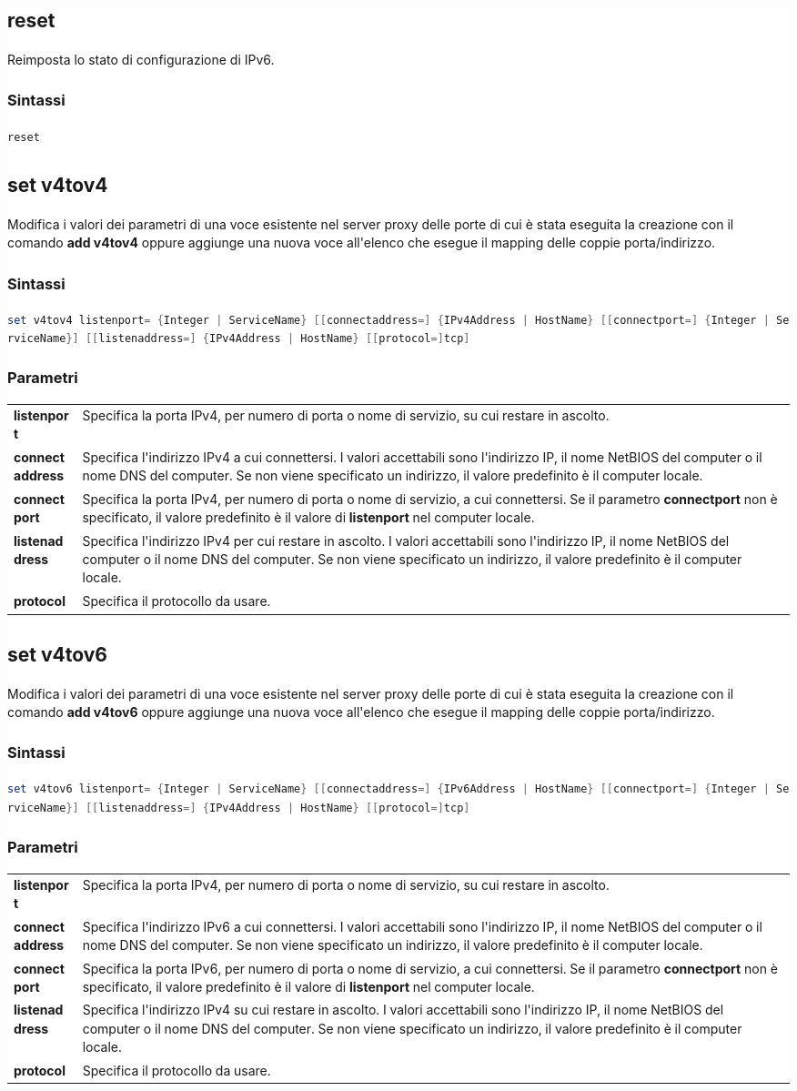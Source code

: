## <a name="reset"></a>reset

Reimposta lo stato di configurazione di IPv6.

### <a name="syntax"></a>Sintassi

`reset`

## <a name="set-v4tov4"></a>set v4tov4

Modifica i valori dei parametri di una voce esistente nel server proxy delle porte di cui è stata eseguita la creazione con il comando **add v4tov4** oppure aggiunge una nuova voce all'elenco che esegue il mapping delle coppie porta/indirizzo.

### <a name="syntax"></a>Sintassi

```PowerShell
set v4tov4 listenport= {Integer | ServiceName} [[connectaddress=] {IPv4Address | HostName} [[connectport=] {Integer | ServiceName}] [[listenaddress=] {IPv4Address | HostName} [[protocol=]tcp]
```

### <a name="parameters"></a>Parametri

|                    |                                                                                                                                                                                                   |
|--------------------|---------------------------------------------------------------------------------------------------------------------------------------------------------------------------------------------------|
|   **listenport**   |                                                           Specifica la porta IPv4, per numero di porta o nome di servizio, su cui restare in ascolto.                                                            |
| **connectaddress** | Specifica l'indirizzo IPv4 a cui connettersi. I valori accettabili sono l'indirizzo IP, il nome NetBIOS del computer o il nome DNS del computer. Se non viene specificato un indirizzo, il valore predefinito è il computer locale. |
|  **connectport**   |       Specifica la porta IPv4, per numero di porta o nome di servizio, a cui connettersi. Se il parametro **connectport** non è specificato, il valore predefinito è il valore di **listenport** nel computer locale.        |
| **listenaddress**  | Specifica l'indirizzo IPv4 per cui restare in ascolto. I valori accettabili sono l'indirizzo IP, il nome NetBIOS del computer o il nome DNS del computer. Se non viene specificato un indirizzo, il valore predefinito è il computer locale. |
|    **protocol**    |                                                                                  Specifica il protocollo da usare.                                                                                   |

## <a name="set-v4tov6"></a>set v4tov6

Modifica i valori dei parametri di una voce esistente nel server proxy delle porte di cui è stata eseguita la creazione con il comando **add v4tov6** oppure aggiunge una nuova voce all'elenco che esegue il mapping delle coppie porta/indirizzo.

### <a name="syntax"></a>Sintassi

```PowerShell
set v4tov6 listenport= {Integer | ServiceName} [[connectaddress=] {IPv6Address | HostName} [[connectport=] {Integer | ServiceName}] [[listenaddress=] {IPv4Address | HostName} [[protocol=]tcp]
```

### <a name="parameters"></a>Parametri

|                    |                                                                                                                                                                                                   |
|--------------------|---------------------------------------------------------------------------------------------------------------------------------------------------------------------------------------------------|
|   **listenport**   |                                                           Specifica la porta IPv4, per numero di porta o nome di servizio, su cui restare in ascolto.                                                            |
| **connectaddress** | Specifica l'indirizzo IPv6 a cui connettersi. I valori accettabili sono l'indirizzo IP, il nome NetBIOS del computer o il nome DNS del computer. Se non viene specificato un indirizzo, il valore predefinito è il computer locale. |
|  **connectport**   |       Specifica la porta IPv6, per numero di porta o nome di servizio, a cui connettersi. Se il parametro **connectport** non è specificato, il valore predefinito è il valore di **listenport** nel computer locale.        |
| **listenaddress**  | Specifica l'indirizzo IPv4 su cui restare in ascolto. I valori accettabili sono l'indirizzo IP, il nome NetBIOS del computer o il nome DNS del computer. Se non viene specificato un indirizzo, il valore predefinito è il computer locale.  |
|    **protocol**    |                                                                                  Specifica il protocollo da usare.                                                                                   |
